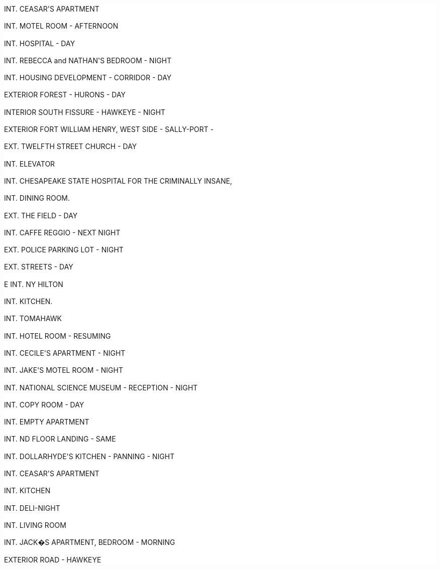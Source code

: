 INT. CEASAR'S APARTMENT

INT. MOTEL ROOM - AFTERNOON

INT. HOSPITAL - DAY

INT. REBECCA and NATHAN'S BEDROOM - NIGHT

INT. HOUSING DEVELOPMENT - CORRIDOR - DAY

EXTERIOR FOREST - HURONS - DAY

INTERIOR SOUTH FISSURE - HAWKEYE - NIGHT

EXTERIOR FORT WILLIAM HENRY, WEST SIDE - SALLY-PORT -

EXT. TWELFTH STREET CHURCH - DAY

INT. ELEVATOR

INT. CHESAPEAKE STATE HOSPITAL FOR THE CRIMINALLY INSANE,

INT. DINING ROOM.

EXT. THE FIELD - DAY

INT. CAFFE REGGIO - NEXT NIGHT

EXT. POLICE PARKING LOT - NIGHT

EXT. STREETS - DAY

E 	INT. NY HILTON

INT. KITCHEN.

INT. TOMAHAWK

INT. HOTEL ROOM - RESUMING

INT. CECILE'S APARTMENT - NIGHT

INT. JAKE'S MOTEL ROOM - NIGHT

INT. NATIONAL SCIENCE MUSEUM - RECEPTION - NIGHT

INT. COPY ROOM - DAY

INT. EMPTY APARTMENT

INT. ND FLOOR LANDING - SAME

INT. DOLLARHYDE'S KITCHEN - PANNING - NIGHT

INT. CEASAR'S APARTMENT

INT. KITCHEN

INT. DELI-NIGHT

INT. LIVING ROOM

INT. JACK�S APARTMENT, BEDROOM - MORNING

EXTERIOR ROAD - HAWKEYE
